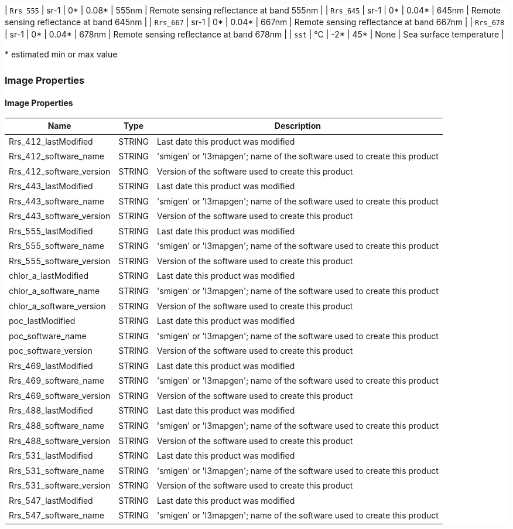 | `Rrs_555` | sr\-1 | 0\* | 0\.08\* | 555nm | Remote sensing reflectance at band 555nm |
| `Rrs_645` | sr\-1 | 0\* | 0\.04\* | 645nm | Remote sensing reflectance at band 645nm |
| `Rrs_667` | sr\-1 | 0\* | 0\.04\* | 667nm | Remote sensing reflectance at band 667nm |
| `Rrs_678` | sr\-1 | 0\* | 0\.04\* | 678nm | Remote sensing reflectance at band 678nm |
| `sst` | °C | \-2\* | 45\* | None | Sea surface temperature |


 \* estimated min or max value


### Image Properties


**Image Properties**




| Name | Type | Description |
| --- | --- | --- |
| Rrs\_412\_lastModified | STRING | Last date this product was modified |
| Rrs\_412\_software\_name | STRING | 'smigen' or 'l3mapgen'; name of the software used to create this product |
| Rrs\_412\_software\_version | STRING | Version of the software used to create this product |
| Rrs\_443\_lastModified | STRING | Last date this product was modified |
| Rrs\_443\_software\_name | STRING | 'smigen' or 'l3mapgen'; name of the software used to create this product |
| Rrs\_443\_software\_version | STRING | Version of the software used to create this product |
| Rrs\_555\_lastModified | STRING | Last date this product was modified |
| Rrs\_555\_software\_name | STRING | 'smigen' or 'l3mapgen'; name of the software used to create this product |
| Rrs\_555\_software\_version | STRING | Version of the software used to create this product |
| chlor\_a\_lastModified | STRING | Last date this product was modified |
| chlor\_a\_software\_name | STRING | 'smigen' or 'l3mapgen'; name of the software used to create this product |
| chlor\_a\_software\_version | STRING | Version of the software used to create this product |
| poc\_lastModified | STRING | Last date this product was modified |
| poc\_software\_name | STRING | 'smigen' or 'l3mapgen'; name of the software used to create this product |
| poc\_software\_version | STRING | Version of the software used to create this product |
| Rrs\_469\_lastModified | STRING | Last date this product was modified |
| Rrs\_469\_software\_name | STRING | 'smigen' or 'l3mapgen'; name of the software used to create this product |
| Rrs\_469\_software\_version | STRING | Version of the software used to create this product |
| Rrs\_488\_lastModified | STRING | Last date this product was modified |
| Rrs\_488\_software\_name | STRING | 'smigen' or 'l3mapgen'; name of the software used to create this product |
| Rrs\_488\_software\_version | STRING | Version of the software used to create this product |
| Rrs\_531\_lastModified | STRING | Last date this product was modified |
| Rrs\_531\_software\_name | STRING | 'smigen' or 'l3mapgen'; name of the software used to create this product |
| Rrs\_531\_software\_version | STRING | Version of the software used to create this product |
| Rrs\_547\_lastModified | STRING | Last date this product was modified |
| Rrs\_547\_software\_name | STRING | 'smigen' or 'l3mapgen'; name of the software used to create this product |